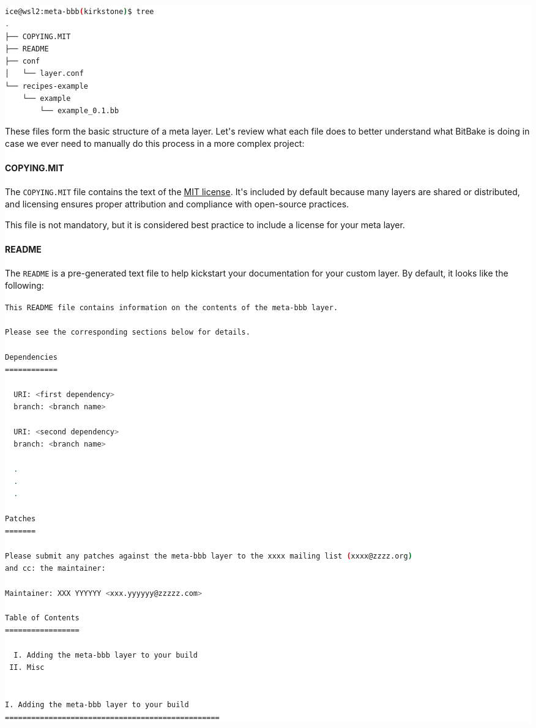 ```sh
ice@wsl2:meta-bbb(kirkstone)$ tree
.
├── COPYING.MIT
├── README
├── conf
│   └── layer.conf
└── recipes-example
    └── example
        └── example_0.1.bb
```

These files form the basic structure of a meta layer. Let's review what each
file does to better understand what BitBake is doing in case we ever need to
manually do this process in a more complex project:

#### COPYING.MIT

The `COPYING.MIT` file contains the text of the
[MIT license](https://opensource.org/license/mit). It's included by default
because many layers are shared or distributed, and licensing ensures proper
attribution and compliance with open-source practices.

This file is not mandatory, but it is considered best practice to include a
license for your meta layer.

#### README

The `README` is a pre-generated text file to help kickstart your documentation
for your custom layer. By default, it looks like the following:

```sh
This README file contains information on the contents of the meta-bbb layer.

Please see the corresponding sections below for details.

Dependencies
============

  URI: <first dependency>
  branch: <branch name>

  URI: <second dependency>
  branch: <branch name>

  .
  .
  .

Patches
=======

Please submit any patches against the meta-bbb layer to the xxxx mailing list (xxxx@zzzz.org)
and cc: the maintainer:

Maintainer: XXX YYYYYY <xxx.yyyyyy@zzzzz.com>

Table of Contents
=================

  I. Adding the meta-bbb layer to your build
 II. Misc


I. Adding the meta-bbb layer to your build
=================================================
```